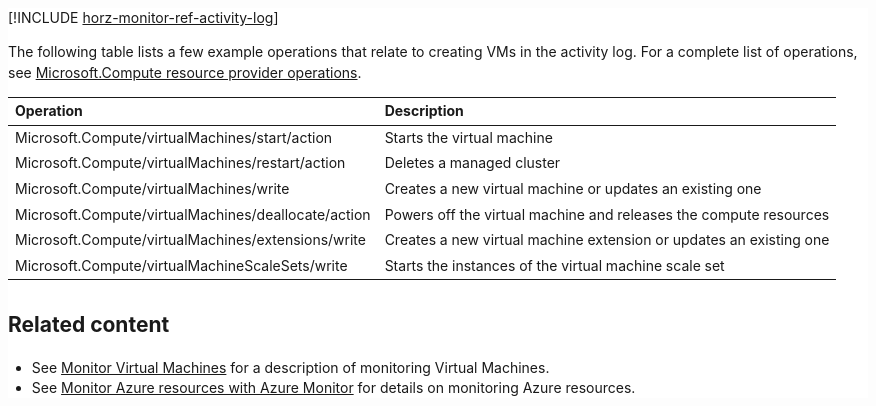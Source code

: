 [!INCLUDE [horz-monitor-ref-activity-log](~/reusable-content/ce-skilling/azure/includes/azure-monitor/horizontals/horz-monitor-ref-activity-log.md)]

The following table lists a few example operations that relate to creating VMs in the activity log. For a complete list of operations, see [Microsoft.Compute resource provider operations](/azure/role-based-access-control/resource-provider-operations#microsoftcompute).

| Operation | Description |
|:---|:---|
| Microsoft.Compute/virtualMachines/start/action | Starts the virtual machine |
| Microsoft.Compute/virtualMachines/restart/action | Deletes a managed cluster |
| Microsoft.Compute/virtualMachines/write | Creates a new virtual machine or updates an existing one |
| Microsoft.Compute/virtualMachines/deallocate/action | Powers off the virtual machine and releases the compute resources |
| Microsoft.Compute/virtualMachines/extensions/write | Creates a new virtual machine extension or updates an existing one |
| Microsoft.Compute/virtualMachineScaleSets/write | Starts the instances of the virtual machine scale set |

## Related content

- See [Monitor Virtual Machines](monitor-vm.md) for a description of monitoring Virtual Machines.
- See [Monitor Azure resources with Azure Monitor](/azure/azure-monitor/essentials/monitor-azure-resource) for details on monitoring Azure resources.
